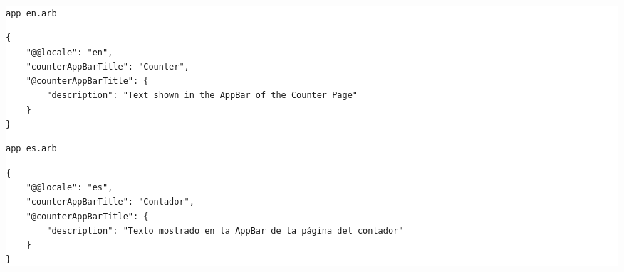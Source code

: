 `app_en.arb`

```arb
{
    "@@locale": "en",
    "counterAppBarTitle": "Counter",
    "@counterAppBarTitle": {
        "description": "Text shown in the AppBar of the Counter Page"
    }
}
```

`app_es.arb`

```arb
{
    "@@locale": "es",
    "counterAppBarTitle": "Contador",
    "@counterAppBarTitle": {
        "description": "Texto mostrado en la AppBar de la página del contador"
    }
}
```

[coverage_badge]: coverage_badge.svg
[flutter_localizations_link]: https://api.flutter.dev/flutter/flutter_localizations/flutter_localizations-library.html
[internationalization_link]: https://flutter.dev/docs/development/accessibility-and-localization/internationalization
[license_badge]: https://img.shields.io/badge/license-MIT-blue.svg
[license_link]: https://opensource.org/licenses/MIT
[very_good_analysis_badge]: https://img.shields.io/badge/style-very_good_analysis-B22C89.svg
[very_good_analysis_link]: https://pub.dev/packages/very_good_analysis
[very_good_cli_link]: https://github.com/VeryGoodOpenSource/very_good_cli
